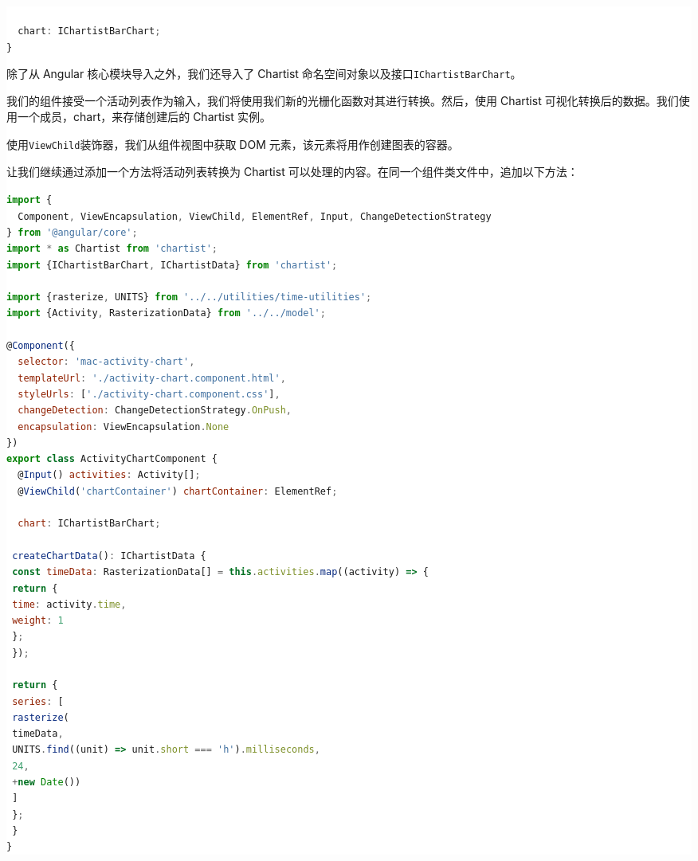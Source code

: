 ```js

  chart: IChartistBarChart;
}
```

除了从 Angular 核心模块导入之外，我们还导入了 Chartist 命名空间对象以及接口`IChartistBarChart`。

我们的组件接受一个活动列表作为输入，我们将使用我们新的光栅化函数对其进行转换。然后，使用 Chartist 可视化转换后的数据。我们使用一个成员，chart，来存储创建后的 Chartist 实例。

使用`ViewChild`装饰器，我们从组件视图中获取 DOM 元素，该元素将用作创建图表的容器。

让我们继续通过添加一个方法将活动列表转换为 Chartist 可以处理的内容。在同一个组件类文件中，追加以下方法：

```js
import {
  Component, ViewEncapsulation, ViewChild, ElementRef, Input, ChangeDetectionStrategy
} from '@angular/core';
import * as Chartist from 'chartist';
import {IChartistBarChart, IChartistData} from 'chartist';

import {rasterize, UNITS} from '../../utilities/time-utilities';
import {Activity, RasterizationData} from '../../model';

@Component({
  selector: 'mac-activity-chart',
  templateUrl: './activity-chart.component.html',
  styleUrls: ['./activity-chart.component.css'],
  changeDetection: ChangeDetectionStrategy.OnPush,
  encapsulation: ViewEncapsulation.None
})
export class ActivityChartComponent {
  @Input() activities: Activity[];
  @ViewChild('chartContainer') chartContainer: ElementRef;

  chart: IChartistBarChart;

 createChartData(): IChartistData {
 const timeData: RasterizationData[] = this.activities.map((activity) => {
 return {
 time: activity.time,
 weight: 1
 };
 });

 return {
 series: [
 rasterize(
 timeData,
 UNITS.find((unit) => unit.short === 'h').milliseconds,
 24,
 +new Date())
 ]
 };
 }
}
```
